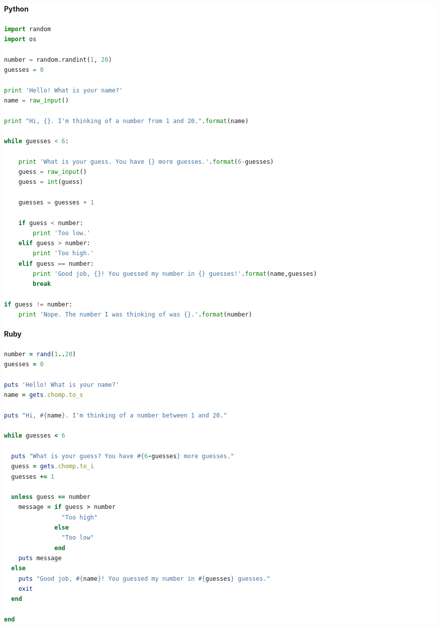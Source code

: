 #### Python

```python
import random
import os

number = random.randint(1, 20)
guesses = 0

print 'Hello! What is your name?'
name = raw_input()

print "Hi, {}. I'm thinking of a number from 1 and 20.".format(name)

while guesses < 6:

    print 'What is your guess. You have {} more guesses.'.format(6-guesses)
    guess = raw_input()
    guess = int(guess)

    guesses = guesses + 1

    if guess < number:
        print 'Too low.'
    elif guess > number:
        print 'Too high.'
    elif guess == number:
        print 'Good job, {}! You guessed my number in {} guesses!'.format(name,guesses)
        break

if guess != number:
    print 'Nope. The number I was thinking of was {}.'.format(number)
```

#### Ruby

```ruby
number = rand(1..20)
guesses = 0

puts 'Hello! What is your name?'
name = gets.chomp.to_s

puts "Hi, #{name}. I'm thinking of a number between 1 and 20."

while guesses < 6

  puts "What is your guess? You have #{6-guesses} more guesses."
  guess = gets.chomp.to_i
  guesses += 1

  unless guess == number
    message = if guess > number
                "Too high"
              else
                "Too low"
              end
    puts message
  else
    puts "Good job, #{name}! You guessed my number in #{guesses} guesses."
    exit
  end

end

```